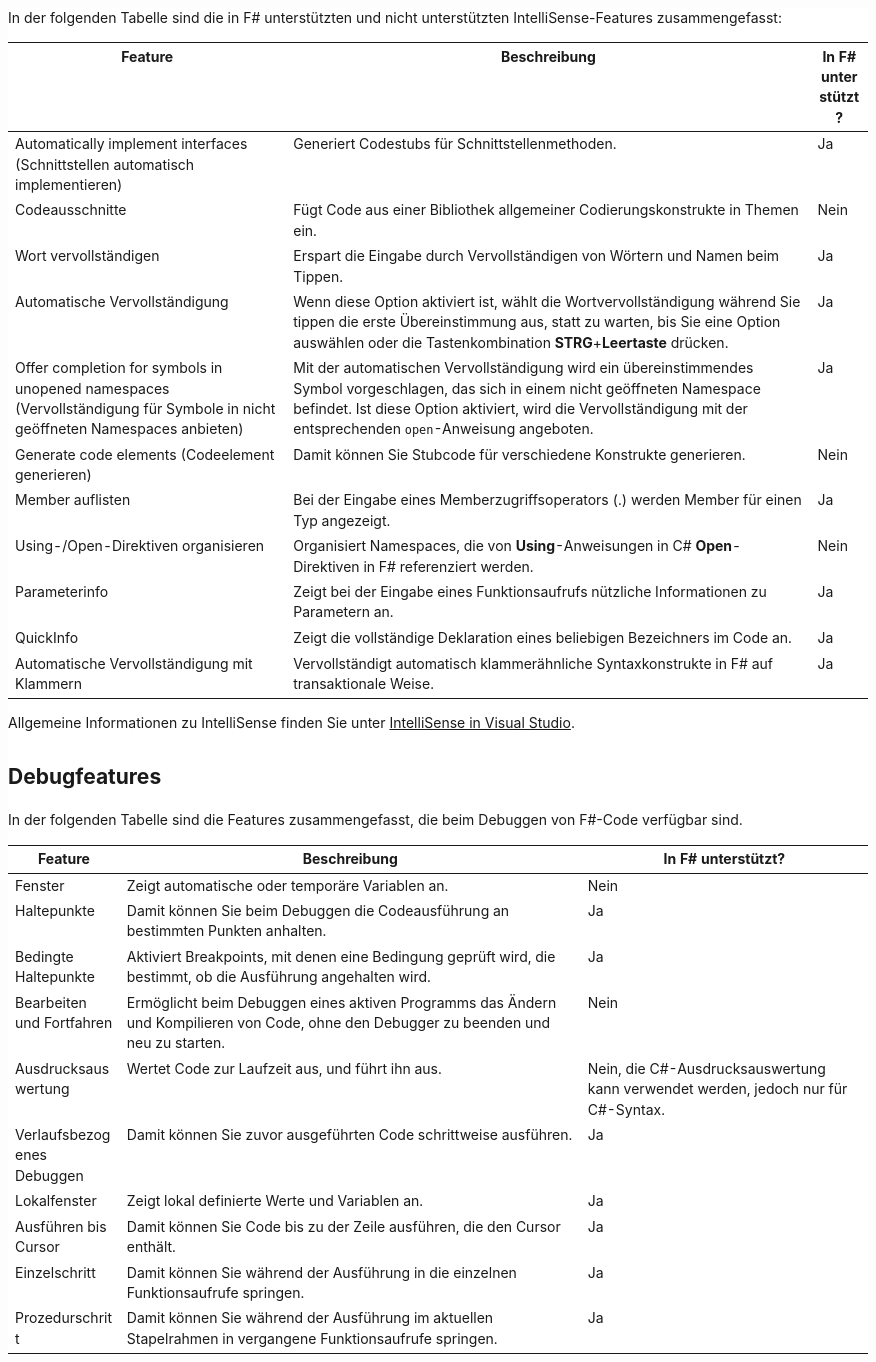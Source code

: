 In der folgenden Tabelle sind die in F# unterstützten und nicht unterstützten IntelliSense-Features zusammengefasst:

|Feature|Beschreibung |In F# unterstützt?|
|-------|-----------|----------------|
|Automatically implement interfaces (Schnittstellen automatisch implementieren)|Generiert Codestubs für Schnittstellenmethoden.|Ja|
|Codeausschnitte|Fügt Code aus einer Bibliothek allgemeiner Codierungskonstrukte in Themen ein.|Nein|
|Wort vervollständigen|Erspart die Eingabe durch Vervollständigen von Wörtern und Namen beim Tippen.|Ja|
|Automatische Vervollständigung|Wenn diese Option aktiviert ist, wählt die Wortvervollständigung während Sie tippen die erste Übereinstimmung aus, statt zu warten, bis Sie eine Option auswählen oder die Tastenkombination **STRG**+**Leertaste** drücken.|Ja|
|Offer completion for symbols in unopened namespaces (Vervollständigung für Symbole in nicht geöffneten Namespaces anbieten)|Mit der automatischen Vervollständigung wird ein übereinstimmendes Symbol vorgeschlagen, das sich in einem nicht geöffneten Namespace befindet. Ist diese Option aktiviert, wird die Vervollständigung mit der entsprechenden `open`-Anweisung angeboten.|Ja|
|Generate code elements (Codeelement generieren)|Damit können Sie Stubcode für verschiedene Konstrukte generieren.|Nein|
|Member auflisten|Bei der Eingabe eines Memberzugriffsoperators (.) werden Member für einen Typ angezeigt.|Ja|
|Using-/Open-Direktiven organisieren|Organisiert Namespaces, die von **Using**-Anweisungen in C# **Open**-Direktiven in F# referenziert werden.|Nein|
|Parameterinfo|Zeigt bei der Eingabe eines Funktionsaufrufs nützliche Informationen zu Parametern an.|Ja|
|QuickInfo|Zeigt die vollständige Deklaration eines beliebigen Bezeichners im Code an.|Ja|
|Automatische Vervollständigung mit Klammern|Vervollständigt automatisch klammerähnliche Syntaxkonstrukte in F# auf transaktionale Weise.|Ja|

Allgemeine Informationen zu IntelliSense finden Sie unter [IntelliSense in Visual Studio](using-intellisense.md).

## <a name="debugging-features"></a>Debugfeatures

In der folgenden Tabelle sind die Features zusammengefasst, die beim Debuggen von F#-Code verfügbar sind.

|Feature|Beschreibung |In F# unterstützt?|
|-------|-----------|----------------|
|Fenster |Zeigt automatische oder temporäre Variablen an.|Nein|
|Haltepunkte|Damit können Sie beim Debuggen die Codeausführung an bestimmten Punkten anhalten.|Ja|
|Bedingte Haltepunkte|Aktiviert Breakpoints, mit denen eine Bedingung geprüft wird, die bestimmt, ob die Ausführung angehalten wird.|Ja|
|Bearbeiten und Fortfahren|Ermöglicht beim Debuggen eines aktiven Programms das Ändern und Kompilieren von Code, ohne den Debugger zu beenden und neu zu starten.|Nein|
|Ausdrucksauswertung|Wertet Code zur Laufzeit aus, und führt ihn aus.|Nein, die C#-Ausdrucksauswertung kann verwendet werden, jedoch nur für C#-Syntax.|
|Verlaufsbezogenes Debuggen|Damit können Sie zuvor ausgeführten Code schrittweise ausführen.|Ja|
|Lokalfenster|Zeigt lokal definierte Werte und Variablen an.|Ja|
|Ausführen bis Cursor|Damit können Sie Code bis zu der Zeile ausführen, die den Cursor enthält.|Ja|
|Einzelschritt|Damit können Sie während der Ausführung in die einzelnen Funktionsaufrufe springen.|Ja|
|Prozedurschritt|Damit können Sie während der Ausführung im aktuellen Stapelrahmen in vergangene Funktionsaufrufe springen.|Ja|
